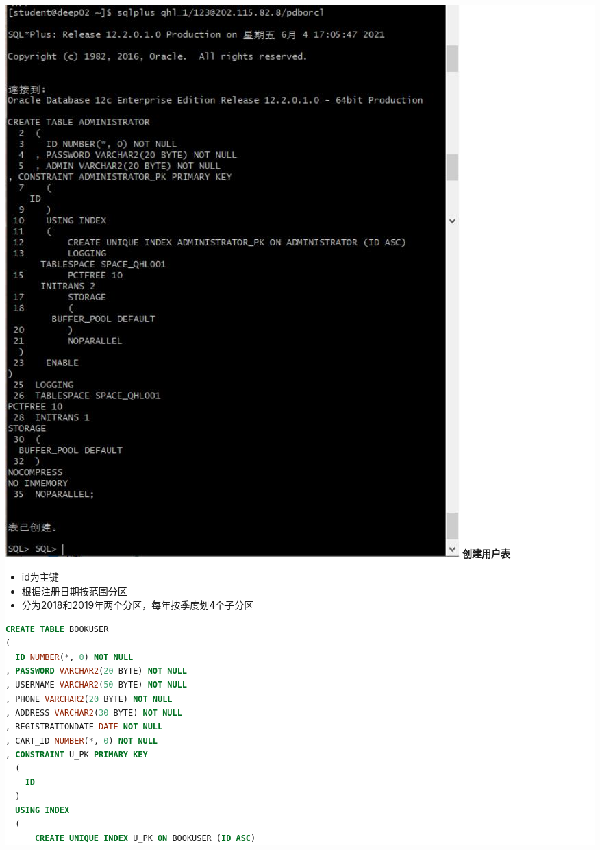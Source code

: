 ![t5](./5.jpg)
**创建用户表**

- id为主键
- 根据注册日期按范围分区
- 分为2018和2019年两个分区，每年按季度划4个子分区

```sql
CREATE TABLE BOOKUSER 
(
  ID NUMBER(*, 0) NOT NULL 
, PASSWORD VARCHAR2(20 BYTE) NOT NULL 
, USERNAME VARCHAR2(50 BYTE) NOT NULL 
, PHONE VARCHAR2(20 BYTE) NOT NULL 
, ADDRESS VARCHAR2(30 BYTE) NOT NULL 
, REGISTRATIONDATE DATE NOT NULL 
, CART_ID NUMBER(*, 0) NOT NULL 
, CONSTRAINT U_PK PRIMARY KEY 
  (
    ID 
  )
  USING INDEX 
  (
      CREATE UNIQUE INDEX U_PK ON BOOKUSER (ID ASC) 
```